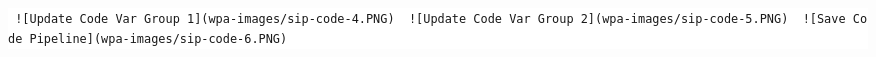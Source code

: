 	 ![Update Code Var Group 1](wpa-images/sip-code-4.PNG)  ![Update Code Var Group 2](wpa-images/sip-code-5.PNG)  ![Save Code Pipeline](wpa-images/sip-code-6.PNG)
